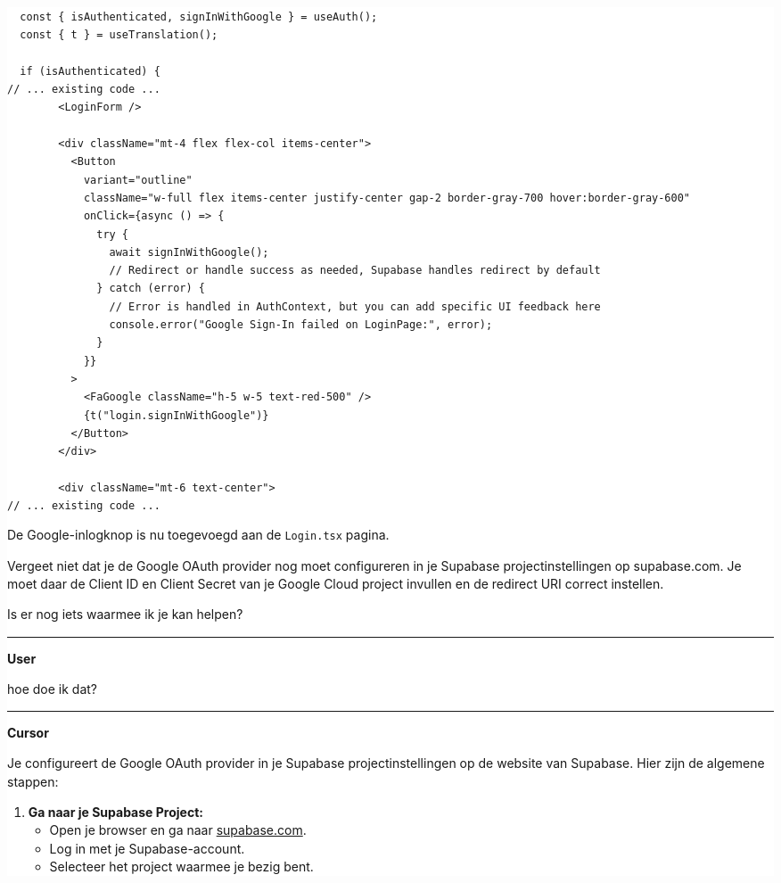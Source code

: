 ```typescriptreact
  const { isAuthenticated, signInWithGoogle } = useAuth();
  const { t } = useTranslation();

  if (isAuthenticated) {
// ... existing code ...
        <LoginForm />

        <div className="mt-4 flex flex-col items-center">
          <Button 
            variant="outline" 
            className="w-full flex items-center justify-center gap-2 border-gray-700 hover:border-gray-600"
            onClick={async () => {
              try {
                await signInWithGoogle();
                // Redirect or handle success as needed, Supabase handles redirect by default
              } catch (error) {
                // Error is handled in AuthContext, but you can add specific UI feedback here
                console.error("Google Sign-In failed on LoginPage:", error);
              }
            }}
          >
            <FaGoogle className="h-5 w-5 text-red-500" /> 
            {t("login.signInWithGoogle")}
          </Button>
        </div>

        <div className="mt-6 text-center">
// ... existing code ...

```

De Google-inlogknop is nu toegevoegd aan de `Login.tsx` pagina.

Vergeet niet dat je de Google OAuth provider nog moet configureren in je Supabase projectinstellingen op supabase.com. Je moet daar de Client ID en Client Secret van je Google Cloud project invullen en de redirect URI correct instellen.

Is er nog iets waarmee ik je kan helpen?

---

**User**

hoe doe ik dat?

---

**Cursor**

Je configureert de Google OAuth provider in je Supabase projectinstellingen op de website van Supabase. Hier zijn de algemene stappen:

1.  **Ga naar je Supabase Project:**
    *   Open je browser en ga naar [supabase.com](https://supabase.com).
    *   Log in met je Supabase-account.
    *   Selecteer het project waarmee je bezig bent.

